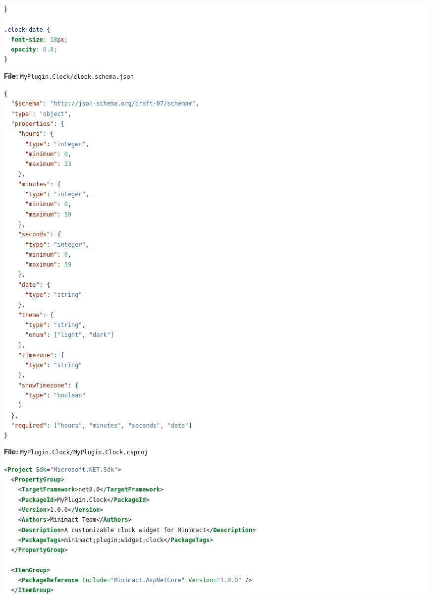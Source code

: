 ```css
}

.clock-date {
  font-size: 18px;
  opacity: 0.8;
}
```

**File:** `MyPlugin.Clock/clock.schema.json`

```json
{
  "$schema": "http://json-schema.org/draft-07/schema#",
  "type": "object",
  "properties": {
    "hours": {
      "type": "integer",
      "minimum": 0,
      "maximum": 23
    },
    "minutes": {
      "type": "integer",
      "minimum": 0,
      "maximum": 59
    },
    "seconds": {
      "type": "integer",
      "minimum": 0,
      "maximum": 59
    },
    "date": {
      "type": "string"
    },
    "theme": {
      "type": "string",
      "enum": ["light", "dark"]
    },
    "timezone": {
      "type": "string"
    },
    "showTimezone": {
      "type": "boolean"
    }
  },
  "required": ["hours", "minutes", "seconds", "date"]
}
```

**File:** `MyPlugin.Clock/MyPlugin.Clock.csproj`

```xml
<Project Sdk="Microsoft.NET.Sdk">
  <PropertyGroup>
    <TargetFramework>net8.0</TargetFramework>
    <PackageId>MyPlugin.Clock</PackageId>
    <Version>1.0.0</Version>
    <Authors>Minimact Team</Authors>
    <Description>A customizable clock widget for Minimact</Description>
    <PackageTags>minimact;plugin;widget;clock</PackageTags>
  </PropertyGroup>

  <ItemGroup>
    <PackageReference Include="Minimact.AspNetCore" Version="1.0.0" />
  </ItemGroup>

```